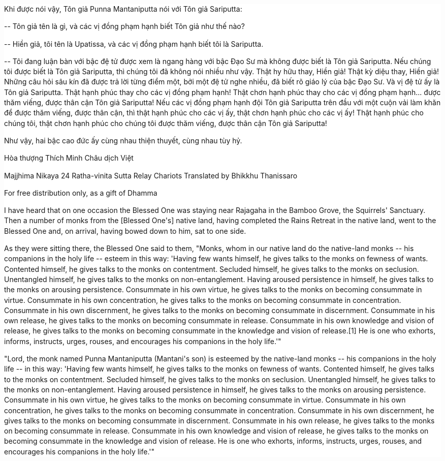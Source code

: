 Khi được nói vậy, Tôn giả Punna Mantaniputta nói với Tôn giả Sariputta:

-- Tôn giả tên là gì, và các vị đồng phạm hạnh biết Tôn giả như thế nào?

-- Hiền giả, tôi tên là Upatissa, và các vị đồng phạm hạnh biết tôi là Sariputta. 

-- Tôi đang luận bàn với bậc đệ tử được xem là ngang hàng với bậc Đạo Sư mà không được biết là Tôn giả Sariputta. Nếu chúng tôi được biết là Tôn giả Sariputta, thì chúng tôi đã không nói nhiều như vậy. Thật hy hữu thay, Hiền giả! Thật kỳ diệu thay, Hiền giả! Những câu hỏi sâu kín đã được trả lời từng điểm một, bởi một đệ tử nghe nhiều, đã biết rõ giáo lý của bậc Đạo Sư. Và vị đệ tử ấy là Tôn giả Sariputta. Thật hạnh phúc thay cho các vị đồng phạm hạnh! Thật chơn hạnh phúc thay cho các vị đồng phạm hạnh... được thăm viếng, được thân cận Tôn giả Sariputta! Nếu các vị đồng phạm hạnh đội Tôn giả Sariputta trên đầu với một cuộn vải làm khăn để được thăm viếng, được thân cận, thì thật hạnh phúc cho các vị ấy, thật chơn hạnh phúc cho các vị ấy! Thật hạnh phúc cho chúng tôi, thật chơn hạnh phúc cho chúng tôi được thăm viếng, được thân cận Tôn giả Sariputta!

Như vậy, hai bậc cao đức ấy cùng nhau thiện thuyết, cùng nhau tùy hỷ.

Hòa thượng Thích Minh Châu dịch Việt


Majjhima Nikaya 24
Ratha-vinita Sutta
Relay Chariots
Translated by Bhikkhu Thanissaro

For free distribution only, as a gift of Dhamma


 
I have heard that on one occasion the Blessed One was staying near Rajagaha in the Bamboo Grove, the Squirrels' Sanctuary. Then a number of monks from the [Blessed One's] native land, having completed the Rains Retreat in the native land, went to the Blessed One and, on arrival, having bowed down to him, sat to one side. 

As they were sitting there, the Blessed One said to them, "Monks, whom in our native land do the native-land monks -- his companions in the holy life -- esteem in this way: 'Having few wants himself, he gives talks to the monks on fewness of wants. Contented himself, he gives talks to the monks on contentment. Secluded himself, he gives talks to the monks on seclusion. Unentangled himself, he gives talks to the monks on non-entanglement. Having aroused persistence in himself, he gives talks to the monks on arousing persistence. Consummate in his own virtue, he gives talks to the monks on becoming consummate in virtue. Consummate in his own concentration, he gives talks to the monks on becoming consummate in concentration. Consummate in his own discernment, he gives talks to the monks on becoming consummate in discernment. Consummate in his own release, he gives talks to the monks on becoming consummate in release. Consummate in his own knowledge and vision of release, he gives talks to the monks on becoming consummate in the knowledge and vision of release.[1] He is one who exhorts, informs, instructs, urges, rouses, and encourages his companions in the holy life.'" 

"Lord, the monk named Punna Mantaniputta (Mantani's son) is esteemed by the native-land monks -- his companions in the holy life -- in this way: 'Having few wants himself, he gives talks to the monks on fewness of wants. Contented himself, he gives talks to the monks on contentment. Secluded himself, he gives talks to the monks on seclusion. Unentangled himself, he gives talks to the monks on non-entanglement. Having aroused persistence in himself, he gives talks to the monks on arousing persistence. Consummate in his own virtue, he gives talks to the monks on becoming consummate in virtue. Consummate in his own concentration, he gives talks to the monks on becoming consummate in concentration. Consummate in his own discernment, he gives talks to the monks on becoming consummate in discernment. Consummate in his own release, he gives talks to the monks on becoming consummate in release. Consummate in his own knowledge and vision of release, he gives talks to the monks on becoming consummate in the knowledge and vision of release. He is one who exhorts, informs, instructs, urges, rouses, and encourages his companions in the holy life.'" 
